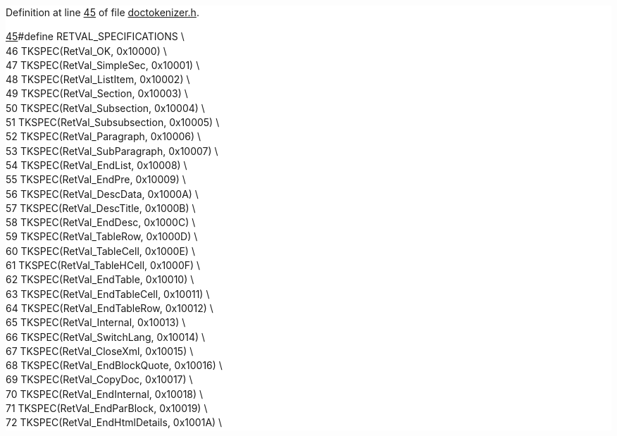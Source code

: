 </dl>

<p>Definition at line <a href="#l00045">45</a> of file <a href="/web-doxygen/docs/api/files/src/doctokenizer-h">doctokenizer.h</a>.</p>

<div class="doxyProgramListing">

<div class="doxyCodeLine"><span class="doxyLineNumber"><a href="#af34027d1fa2ba238a169f936abd3b6ed">45</a></span><span class="doxyLineContent"><span class="doxyHighlightPreprocessor">#define RETVAL_SPECIFICATIONS \</span></span></div>
<div class="doxyCodeLine"><span class="doxyLineNumber">46</span><span class="doxyLineContent"><span class="doxyHighlightPreprocessor">  TKSPEC(RetVal_OK,              0x10000)  \</span></span></div>
<div class="doxyCodeLine"><span class="doxyLineNumber">47</span><span class="doxyLineContent"><span class="doxyHighlightPreprocessor">  TKSPEC(RetVal_SimpleSec,       0x10001)  \</span></span></div>
<div class="doxyCodeLine"><span class="doxyLineNumber">48</span><span class="doxyLineContent"><span class="doxyHighlightPreprocessor">  TKSPEC(RetVal_ListItem,        0x10002)  \</span></span></div>
<div class="doxyCodeLine"><span class="doxyLineNumber">49</span><span class="doxyLineContent"><span class="doxyHighlightPreprocessor">  TKSPEC(RetVal_Section,         0x10003)  \</span></span></div>
<div class="doxyCodeLine"><span class="doxyLineNumber">50</span><span class="doxyLineContent"><span class="doxyHighlightPreprocessor">  TKSPEC(RetVal_Subsection,      0x10004)  \</span></span></div>
<div class="doxyCodeLine"><span class="doxyLineNumber">51</span><span class="doxyLineContent"><span class="doxyHighlightPreprocessor">  TKSPEC(RetVal_Subsubsection,   0x10005)  \</span></span></div>
<div class="doxyCodeLine"><span class="doxyLineNumber">52</span><span class="doxyLineContent"><span class="doxyHighlightPreprocessor">  TKSPEC(RetVal_Paragraph,       0x10006)  \</span></span></div>
<div class="doxyCodeLine"><span class="doxyLineNumber">53</span><span class="doxyLineContent"><span class="doxyHighlightPreprocessor">  TKSPEC(RetVal_SubParagraph,    0x10007)  \</span></span></div>
<div class="doxyCodeLine"><span class="doxyLineNumber">54</span><span class="doxyLineContent"><span class="doxyHighlightPreprocessor">  TKSPEC(RetVal_EndList,         0x10008)  \</span></span></div>
<div class="doxyCodeLine"><span class="doxyLineNumber">55</span><span class="doxyLineContent"><span class="doxyHighlightPreprocessor">  TKSPEC(RetVal_EndPre,          0x10009)  \</span></span></div>
<div class="doxyCodeLine"><span class="doxyLineNumber">56</span><span class="doxyLineContent"><span class="doxyHighlightPreprocessor">  TKSPEC(RetVal_DescData,        0x1000A)  \</span></span></div>
<div class="doxyCodeLine"><span class="doxyLineNumber">57</span><span class="doxyLineContent"><span class="doxyHighlightPreprocessor">  TKSPEC(RetVal_DescTitle,       0x1000B)  \</span></span></div>
<div class="doxyCodeLine"><span class="doxyLineNumber">58</span><span class="doxyLineContent"><span class="doxyHighlightPreprocessor">  TKSPEC(RetVal_EndDesc,         0x1000C)  \</span></span></div>
<div class="doxyCodeLine"><span class="doxyLineNumber">59</span><span class="doxyLineContent"><span class="doxyHighlightPreprocessor">  TKSPEC(RetVal_TableRow,        0x1000D)  \</span></span></div>
<div class="doxyCodeLine"><span class="doxyLineNumber">60</span><span class="doxyLineContent"><span class="doxyHighlightPreprocessor">  TKSPEC(RetVal_TableCell,       0x1000E)  \</span></span></div>
<div class="doxyCodeLine"><span class="doxyLineNumber">61</span><span class="doxyLineContent"><span class="doxyHighlightPreprocessor">  TKSPEC(RetVal_TableHCell,      0x1000F)  \</span></span></div>
<div class="doxyCodeLine"><span class="doxyLineNumber">62</span><span class="doxyLineContent"><span class="doxyHighlightPreprocessor">  TKSPEC(RetVal_EndTable,        0x10010)  \</span></span></div>
<div class="doxyCodeLine"><span class="doxyLineNumber">63</span><span class="doxyLineContent"><span class="doxyHighlightPreprocessor">  TKSPEC(RetVal_EndTableCell,    0x10011)  \</span></span></div>
<div class="doxyCodeLine"><span class="doxyLineNumber">64</span><span class="doxyLineContent"><span class="doxyHighlightPreprocessor">  TKSPEC(RetVal_EndTableRow,     0x10012)  \</span></span></div>
<div class="doxyCodeLine"><span class="doxyLineNumber">65</span><span class="doxyLineContent"><span class="doxyHighlightPreprocessor">  TKSPEC(RetVal_Internal,        0x10013)  \</span></span></div>
<div class="doxyCodeLine"><span class="doxyLineNumber">66</span><span class="doxyLineContent"><span class="doxyHighlightPreprocessor">  TKSPEC(RetVal_SwitchLang,      0x10014)  \</span></span></div>
<div class="doxyCodeLine"><span class="doxyLineNumber">67</span><span class="doxyLineContent"><span class="doxyHighlightPreprocessor">  TKSPEC(RetVal_CloseXml,        0x10015)  \</span></span></div>
<div class="doxyCodeLine"><span class="doxyLineNumber">68</span><span class="doxyLineContent"><span class="doxyHighlightPreprocessor">  TKSPEC(RetVal_EndBlockQuote,   0x10016)  \</span></span></div>
<div class="doxyCodeLine"><span class="doxyLineNumber">69</span><span class="doxyLineContent"><span class="doxyHighlightPreprocessor">  TKSPEC(RetVal_CopyDoc,         0x10017)  \</span></span></div>
<div class="doxyCodeLine"><span class="doxyLineNumber">70</span><span class="doxyLineContent"><span class="doxyHighlightPreprocessor">  TKSPEC(RetVal_EndInternal,     0x10018)  \</span></span></div>
<div class="doxyCodeLine"><span class="doxyLineNumber">71</span><span class="doxyLineContent"><span class="doxyHighlightPreprocessor">  TKSPEC(RetVal_EndParBlock,     0x10019)  \</span></span></div>
<div class="doxyCodeLine"><span class="doxyLineNumber">72</span><span class="doxyLineContent"><span class="doxyHighlightPreprocessor">  TKSPEC(RetVal_EndHtmlDetails,  0x1001A)  \</span></span></div>
